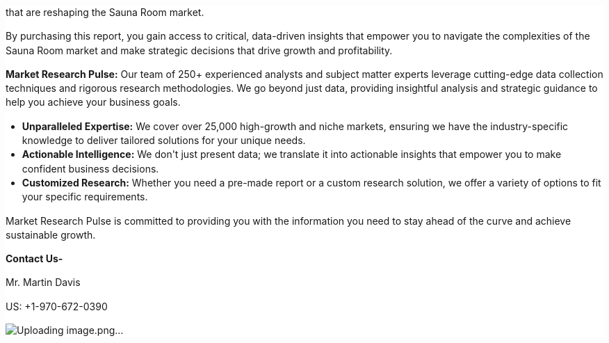 that are reshaping the Sauna Room market.</p></li></ol><p>By purchasing this report, you gain access to critical, data-driven insights that empower you to navigate the complexities of the Sauna Room market and make strategic decisions that drive growth and profitability.</p><p><strong>Market Research Pulse:</strong>&nbsp;Our team of 250+ experienced analysts and subject matter experts leverage cutting-edge data collection techniques and rigorous research methodologies. We go beyond just data, providing insightful analysis and strategic guidance to help you achieve your business goals.</p><ul><li><strong>Unparalleled Expertise:</strong>&nbsp;We cover over 25,000 high-growth and niche markets, ensuring we have the industry-specific knowledge to deliver tailored solutions for your unique needs.</li><li><strong>Actionable Intelligence:</strong>&nbsp;We don't just present data; we translate it into actionable insights that empower you to make confident business decisions.</li><li><strong>Customized Research:</strong>&nbsp;Whether you need a pre-made report or a custom research solution, we offer a variety of options to fit your specific requirements.</li></ul><p>Market Research Pulse is committed to providing you with the information you need to stay ahead of the curve and achieve sustainable growth.</p><p><strong>Contact Us-</strong></p><p>Mr. Martin Davis</p><p>US: +1-970-672-0390</p>
![Uploading image.png…]()
